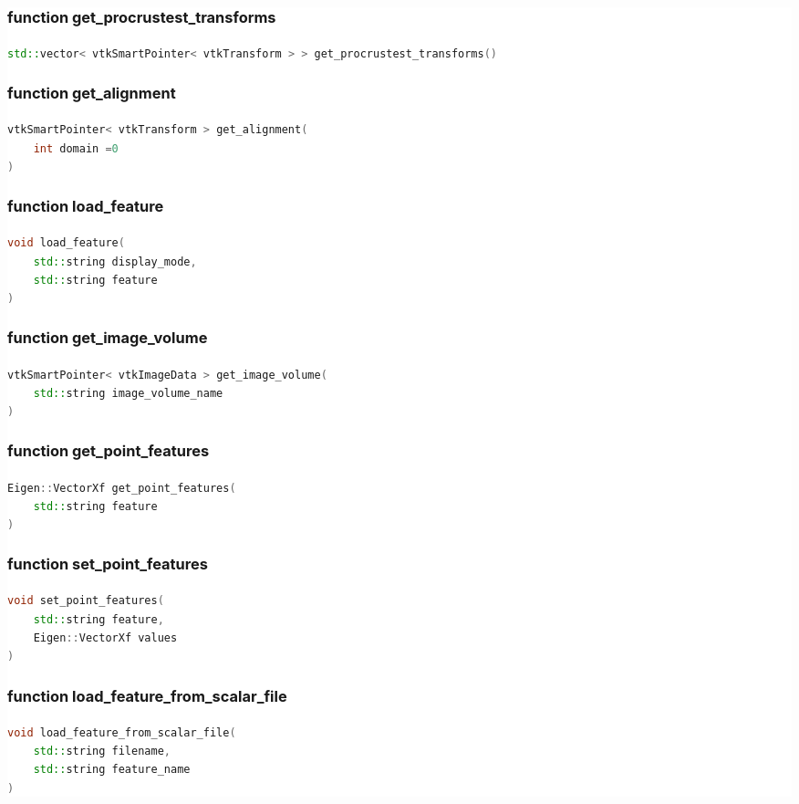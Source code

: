 
### function get_procrustest_transforms

```cpp
std::vector< vtkSmartPointer< vtkTransform > > get_procrustest_transforms()
```


### function get_alignment

```cpp
vtkSmartPointer< vtkTransform > get_alignment(
    int domain =0
)
```


### function load_feature

```cpp
void load_feature(
    std::string display_mode,
    std::string feature
)
```


### function get_image_volume

```cpp
vtkSmartPointer< vtkImageData > get_image_volume(
    std::string image_volume_name
)
```


### function get_point_features

```cpp
Eigen::VectorXf get_point_features(
    std::string feature
)
```


### function set_point_features

```cpp
void set_point_features(
    std::string feature,
    Eigen::VectorXf values
)
```


### function load_feature_from_scalar_file

```cpp
void load_feature_from_scalar_file(
    std::string filename,
    std::string feature_name
)
```
